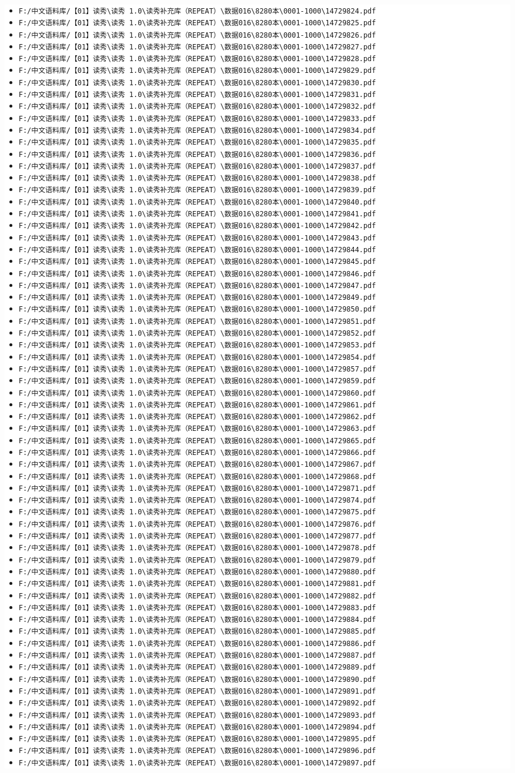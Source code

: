 - `F:/中文语料库/【01】读秀\读秀 1.0\读秀补充库（REPEAT）\数据016\8280本\0001-1000\14729824.pdf`
- `F:/中文语料库/【01】读秀\读秀 1.0\读秀补充库（REPEAT）\数据016\8280本\0001-1000\14729825.pdf`
- `F:/中文语料库/【01】读秀\读秀 1.0\读秀补充库（REPEAT）\数据016\8280本\0001-1000\14729826.pdf`
- `F:/中文语料库/【01】读秀\读秀 1.0\读秀补充库（REPEAT）\数据016\8280本\0001-1000\14729827.pdf`
- `F:/中文语料库/【01】读秀\读秀 1.0\读秀补充库（REPEAT）\数据016\8280本\0001-1000\14729828.pdf`
- `F:/中文语料库/【01】读秀\读秀 1.0\读秀补充库（REPEAT）\数据016\8280本\0001-1000\14729829.pdf`
- `F:/中文语料库/【01】读秀\读秀 1.0\读秀补充库（REPEAT）\数据016\8280本\0001-1000\14729830.pdf`
- `F:/中文语料库/【01】读秀\读秀 1.0\读秀补充库（REPEAT）\数据016\8280本\0001-1000\14729831.pdf`
- `F:/中文语料库/【01】读秀\读秀 1.0\读秀补充库（REPEAT）\数据016\8280本\0001-1000\14729832.pdf`
- `F:/中文语料库/【01】读秀\读秀 1.0\读秀补充库（REPEAT）\数据016\8280本\0001-1000\14729833.pdf`
- `F:/中文语料库/【01】读秀\读秀 1.0\读秀补充库（REPEAT）\数据016\8280本\0001-1000\14729834.pdf`
- `F:/中文语料库/【01】读秀\读秀 1.0\读秀补充库（REPEAT）\数据016\8280本\0001-1000\14729835.pdf`
- `F:/中文语料库/【01】读秀\读秀 1.0\读秀补充库（REPEAT）\数据016\8280本\0001-1000\14729836.pdf`
- `F:/中文语料库/【01】读秀\读秀 1.0\读秀补充库（REPEAT）\数据016\8280本\0001-1000\14729837.pdf`
- `F:/中文语料库/【01】读秀\读秀 1.0\读秀补充库（REPEAT）\数据016\8280本\0001-1000\14729838.pdf`
- `F:/中文语料库/【01】读秀\读秀 1.0\读秀补充库（REPEAT）\数据016\8280本\0001-1000\14729839.pdf`
- `F:/中文语料库/【01】读秀\读秀 1.0\读秀补充库（REPEAT）\数据016\8280本\0001-1000\14729840.pdf`
- `F:/中文语料库/【01】读秀\读秀 1.0\读秀补充库（REPEAT）\数据016\8280本\0001-1000\14729841.pdf`
- `F:/中文语料库/【01】读秀\读秀 1.0\读秀补充库（REPEAT）\数据016\8280本\0001-1000\14729842.pdf`
- `F:/中文语料库/【01】读秀\读秀 1.0\读秀补充库（REPEAT）\数据016\8280本\0001-1000\14729843.pdf`
- `F:/中文语料库/【01】读秀\读秀 1.0\读秀补充库（REPEAT）\数据016\8280本\0001-1000\14729844.pdf`
- `F:/中文语料库/【01】读秀\读秀 1.0\读秀补充库（REPEAT）\数据016\8280本\0001-1000\14729845.pdf`
- `F:/中文语料库/【01】读秀\读秀 1.0\读秀补充库（REPEAT）\数据016\8280本\0001-1000\14729846.pdf`
- `F:/中文语料库/【01】读秀\读秀 1.0\读秀补充库（REPEAT）\数据016\8280本\0001-1000\14729847.pdf`
- `F:/中文语料库/【01】读秀\读秀 1.0\读秀补充库（REPEAT）\数据016\8280本\0001-1000\14729849.pdf`
- `F:/中文语料库/【01】读秀\读秀 1.0\读秀补充库（REPEAT）\数据016\8280本\0001-1000\14729850.pdf`
- `F:/中文语料库/【01】读秀\读秀 1.0\读秀补充库（REPEAT）\数据016\8280本\0001-1000\14729851.pdf`
- `F:/中文语料库/【01】读秀\读秀 1.0\读秀补充库（REPEAT）\数据016\8280本\0001-1000\14729852.pdf`
- `F:/中文语料库/【01】读秀\读秀 1.0\读秀补充库（REPEAT）\数据016\8280本\0001-1000\14729853.pdf`
- `F:/中文语料库/【01】读秀\读秀 1.0\读秀补充库（REPEAT）\数据016\8280本\0001-1000\14729854.pdf`
- `F:/中文语料库/【01】读秀\读秀 1.0\读秀补充库（REPEAT）\数据016\8280本\0001-1000\14729857.pdf`
- `F:/中文语料库/【01】读秀\读秀 1.0\读秀补充库（REPEAT）\数据016\8280本\0001-1000\14729859.pdf`
- `F:/中文语料库/【01】读秀\读秀 1.0\读秀补充库（REPEAT）\数据016\8280本\0001-1000\14729860.pdf`
- `F:/中文语料库/【01】读秀\读秀 1.0\读秀补充库（REPEAT）\数据016\8280本\0001-1000\14729861.pdf`
- `F:/中文语料库/【01】读秀\读秀 1.0\读秀补充库（REPEAT）\数据016\8280本\0001-1000\14729862.pdf`
- `F:/中文语料库/【01】读秀\读秀 1.0\读秀补充库（REPEAT）\数据016\8280本\0001-1000\14729863.pdf`
- `F:/中文语料库/【01】读秀\读秀 1.0\读秀补充库（REPEAT）\数据016\8280本\0001-1000\14729865.pdf`
- `F:/中文语料库/【01】读秀\读秀 1.0\读秀补充库（REPEAT）\数据016\8280本\0001-1000\14729866.pdf`
- `F:/中文语料库/【01】读秀\读秀 1.0\读秀补充库（REPEAT）\数据016\8280本\0001-1000\14729867.pdf`
- `F:/中文语料库/【01】读秀\读秀 1.0\读秀补充库（REPEAT）\数据016\8280本\0001-1000\14729868.pdf`
- `F:/中文语料库/【01】读秀\读秀 1.0\读秀补充库（REPEAT）\数据016\8280本\0001-1000\14729871.pdf`
- `F:/中文语料库/【01】读秀\读秀 1.0\读秀补充库（REPEAT）\数据016\8280本\0001-1000\14729874.pdf`
- `F:/中文语料库/【01】读秀\读秀 1.0\读秀补充库（REPEAT）\数据016\8280本\0001-1000\14729875.pdf`
- `F:/中文语料库/【01】读秀\读秀 1.0\读秀补充库（REPEAT）\数据016\8280本\0001-1000\14729876.pdf`
- `F:/中文语料库/【01】读秀\读秀 1.0\读秀补充库（REPEAT）\数据016\8280本\0001-1000\14729877.pdf`
- `F:/中文语料库/【01】读秀\读秀 1.0\读秀补充库（REPEAT）\数据016\8280本\0001-1000\14729878.pdf`
- `F:/中文语料库/【01】读秀\读秀 1.0\读秀补充库（REPEAT）\数据016\8280本\0001-1000\14729879.pdf`
- `F:/中文语料库/【01】读秀\读秀 1.0\读秀补充库（REPEAT）\数据016\8280本\0001-1000\14729880.pdf`
- `F:/中文语料库/【01】读秀\读秀 1.0\读秀补充库（REPEAT）\数据016\8280本\0001-1000\14729881.pdf`
- `F:/中文语料库/【01】读秀\读秀 1.0\读秀补充库（REPEAT）\数据016\8280本\0001-1000\14729882.pdf`
- `F:/中文语料库/【01】读秀\读秀 1.0\读秀补充库（REPEAT）\数据016\8280本\0001-1000\14729883.pdf`
- `F:/中文语料库/【01】读秀\读秀 1.0\读秀补充库（REPEAT）\数据016\8280本\0001-1000\14729884.pdf`
- `F:/中文语料库/【01】读秀\读秀 1.0\读秀补充库（REPEAT）\数据016\8280本\0001-1000\14729885.pdf`
- `F:/中文语料库/【01】读秀\读秀 1.0\读秀补充库（REPEAT）\数据016\8280本\0001-1000\14729886.pdf`
- `F:/中文语料库/【01】读秀\读秀 1.0\读秀补充库（REPEAT）\数据016\8280本\0001-1000\14729887.pdf`
- `F:/中文语料库/【01】读秀\读秀 1.0\读秀补充库（REPEAT）\数据016\8280本\0001-1000\14729889.pdf`
- `F:/中文语料库/【01】读秀\读秀 1.0\读秀补充库（REPEAT）\数据016\8280本\0001-1000\14729890.pdf`
- `F:/中文语料库/【01】读秀\读秀 1.0\读秀补充库（REPEAT）\数据016\8280本\0001-1000\14729891.pdf`
- `F:/中文语料库/【01】读秀\读秀 1.0\读秀补充库（REPEAT）\数据016\8280本\0001-1000\14729892.pdf`
- `F:/中文语料库/【01】读秀\读秀 1.0\读秀补充库（REPEAT）\数据016\8280本\0001-1000\14729893.pdf`
- `F:/中文语料库/【01】读秀\读秀 1.0\读秀补充库（REPEAT）\数据016\8280本\0001-1000\14729894.pdf`
- `F:/中文语料库/【01】读秀\读秀 1.0\读秀补充库（REPEAT）\数据016\8280本\0001-1000\14729895.pdf`
- `F:/中文语料库/【01】读秀\读秀 1.0\读秀补充库（REPEAT）\数据016\8280本\0001-1000\14729896.pdf`
- `F:/中文语料库/【01】读秀\读秀 1.0\读秀补充库（REPEAT）\数据016\8280本\0001-1000\14729897.pdf`
